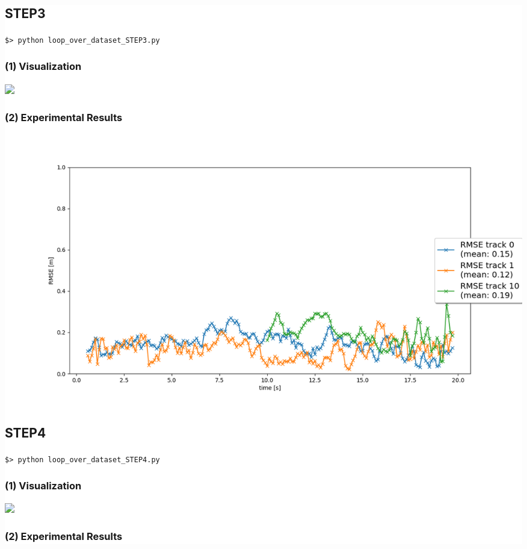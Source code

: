 ## STEP3
```
$> python loop_over_dataset_STEP3.py
```
### (1) Visualization
<kbd>
 <img src = "img/report/step3_animation.gif?raw=true" width=1000 />
</kbd>

### (2) Experimental Results
<kbd>
 <img src = "img/report/step3.png?raw=true" width=1000 />
</kbd>

## STEP4
```
$> python loop_over_dataset_STEP4.py
```
### (1) Visualization
<kbd>
 <img src = "img/report/step4_animation.gif?raw=true" width=1000 />
</kbd>

### (2) Experimental Results
<kbd>